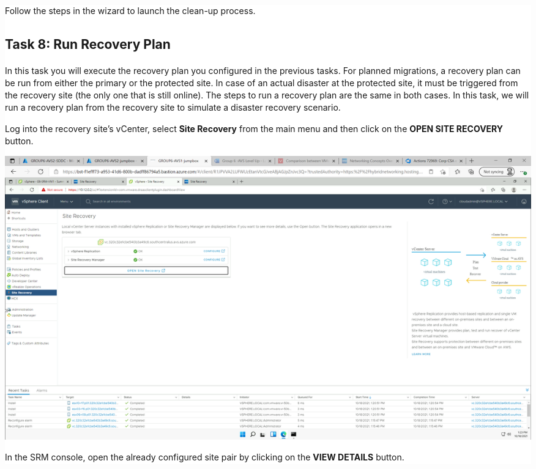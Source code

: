 Follow the steps in the wizard to launch the clean-up process.

## Task 8: Run Recovery Plan

In this task you will execute the recovery plan you configured in the previous
tasks. For planned migrations, a recovery plan can be run from either the
primary or the protected site. In case of an actual disaster at the protected
site, it must be triggered from the recovery site (the only one that is still
online). The steps to run a recovery plan are the same in both cases. In this
task, we will run a recovery plan from the recovery site to simulate a disaster
recovery scenario.

Log into the recovery site’s vCenter, select **Site Recovery** from the main menu
and then click on the **OPEN SITE RECOVERY** button.

![](media/6298644b3c2ce6c468bcb7180c3c242b.png)

In the SRM console, open the already configured site pair by clicking on the
**VIEW DETAILS** button.
